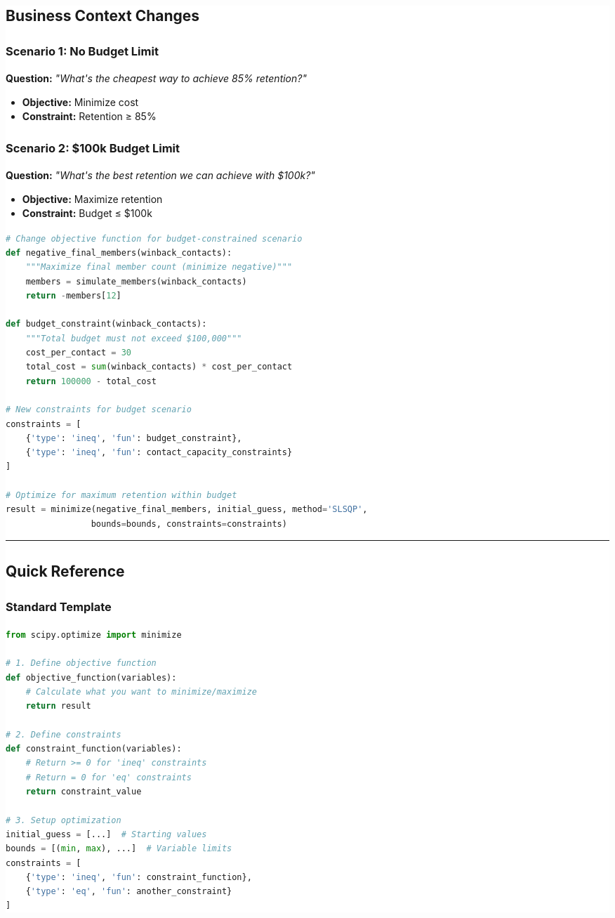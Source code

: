 
## Business Context Changes

### Scenario 1: No Budget Limit
**Question:** *"What's the cheapest way to achieve 85% retention?"*
- **Objective:** Minimize cost
- **Constraint:** Retention ≥ 85%

### Scenario 2: $100k Budget Limit
**Question:** *"What's the best retention we can achieve with $100k?"*
- **Objective:** Maximize retention
- **Constraint:** Budget ≤ $100k

```python
# Change objective function for budget-constrained scenario
def negative_final_members(winback_contacts):
    """Maximize final member count (minimize negative)"""
    members = simulate_members(winback_contacts)
    return -members[12]

def budget_constraint(winback_contacts):
    """Total budget must not exceed $100,000"""
    cost_per_contact = 30
    total_cost = sum(winback_contacts) * cost_per_contact
    return 100000 - total_cost

# New constraints for budget scenario
constraints = [
    {'type': 'ineq', 'fun': budget_constraint},
    {'type': 'ineq', 'fun': contact_capacity_constraints}
]

# Optimize for maximum retention within budget
result = minimize(negative_final_members, initial_guess, method='SLSQP',
                 bounds=bounds, constraints=constraints)
```

---

## Quick Reference

### Standard Template
```python
from scipy.optimize import minimize

# 1. Define objective function
def objective_function(variables):
    # Calculate what you want to minimize/maximize
    return result

# 2. Define constraints
def constraint_function(variables):
    # Return >= 0 for 'ineq' constraints
    # Return = 0 for 'eq' constraints
    return constraint_value

# 3. Setup optimization
initial_guess = [...]  # Starting values
bounds = [(min, max), ...]  # Variable limits
constraints = [
    {'type': 'ineq', 'fun': constraint_function},
    {'type': 'eq', 'fun': another_constraint}
]
```